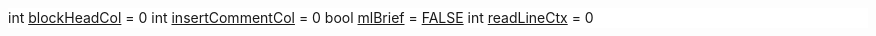 <tr class="doxyMemberIndexItem">
<td class="doxyMemberIndexItemType" align="left" valign="top">int</td>
<td class="doxyMemberIndexItemName" align="left" valign="top"><a href="#acd7164e6c72b720a20534277045586a6">blockHeadCol</a> = 0</td>
</tr>
<tr class="doxyMemberIndexDescription">
<td class="doxyMemberIndexDescriptionLeft"></td>
<td class="doxyMemberIndexDescriptionRight">
</td>
</tr>
<tr class="doxyMemberIndexSeparator">
<td class="doxyMemberIndexSeparator" colspan="2"></td>
</tr>

<tr class="doxyMemberIndexItem">
<td class="doxyMemberIndexItemType" align="left" valign="top">int</td>
<td class="doxyMemberIndexItemName" align="left" valign="top"><a href="#abc5a79a6c2309c221a5a1293aad21df8">insertCommentCol</a> = 0</td>
</tr>
<tr class="doxyMemberIndexDescription">
<td class="doxyMemberIndexDescriptionLeft"></td>
<td class="doxyMemberIndexDescriptionRight">
</td>
</tr>
<tr class="doxyMemberIndexSeparator">
<td class="doxyMemberIndexSeparator" colspan="2"></td>
</tr>

<tr class="doxyMemberIndexItem">
<td class="doxyMemberIndexItemType" align="left" valign="top">bool</td>
<td class="doxyMemberIndexItemName" align="left" valign="top"><a href="#a0c5cae12ab82be7eee1b1a45b3b2b777">mlBrief</a> = <a href="/web-doxygen/docs/api/files/src/qcstring-h/#aa93f0eb578d23995850d61f7d61c55c1">FALSE</a></td>
</tr>
<tr class="doxyMemberIndexDescription">
<td class="doxyMemberIndexDescriptionLeft"></td>
<td class="doxyMemberIndexDescriptionRight">
</td>
</tr>
<tr class="doxyMemberIndexSeparator">
<td class="doxyMemberIndexSeparator" colspan="2"></td>
</tr>

<tr class="doxyMemberIndexItem">
<td class="doxyMemberIndexItemType" align="left" valign="top">int</td>
<td class="doxyMemberIndexItemName" align="left" valign="top"><a href="#a3c47b1ff9aaf968c099c124b901b875c">readLineCtx</a> = 0</td>
</tr>
<tr class="doxyMemberIndexDescription">
<td class="doxyMemberIndexDescriptionLeft"></td>
<td class="doxyMemberIndexDescriptionRight">
</td>
</tr>
<tr class="doxyMemberIndexSeparator">
<td class="doxyMemberIndexSeparator" colspan="2"></td>
</tr>
